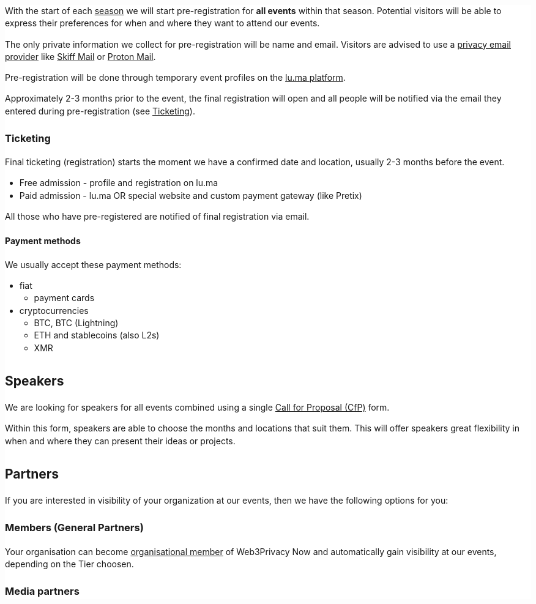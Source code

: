 With the start of each [season](#seasons) we will start pre-registration for **all events** within that season. Potential visitors will be able to express their preferences for when and where they want to attend our events.

The only private information we collect for pre-registration will be name and email. Visitors are advised to use a [privacy email provider](https://www.privacytools.io/privacy-email) like [Skiff Mail](https://skiff.com/mail) or [Proton Mail](https://proton.me/mail).

Pre-registration will be done through temporary event profiles on the [lu.ma platform](https://lu.ma/web3privacy).

Approximately 2-3 months prior to the event, the final registration will open and all people will be notified via the email they entered during pre-registration (see [Ticketing](#ticketing)).

### Ticketing

Final ticketing (registration) starts the moment we have a confirmed date and location, usually 2-3 months before the event.

* Free admission - profile and registration on lu.ma
* Paid admission - lu.ma OR special website and custom payment gateway (like Pretix)

All those who have pre-registered are notified of final registration via email.

#### Payment methods

We usually accept these payment methods:
* fiat
  * payment cards
* cryptocurrencies
  * BTC, BTC (Lightning)
  * ETH and stablecoins (also L2s)
  * XMR

## Speakers

We are looking for speakers for all events combined using a single [Call for Proposal (CfP)](/events/cfp) form.

Within this form, speakers are able to choose the months and locations that suit them. This will offer speakers great flexibility in when and where they can present their ideas or projects.

## Partners

If you are interested in visibility of your organization at our events, then we have the following options for you:

### Members (General Partners)

Your organisation can become [organisational member](/membership/#membership-for-organizations) of Web3Privacy Now and automatically gain visibility at our events, depending on the Tier choosen.

### Media partners
